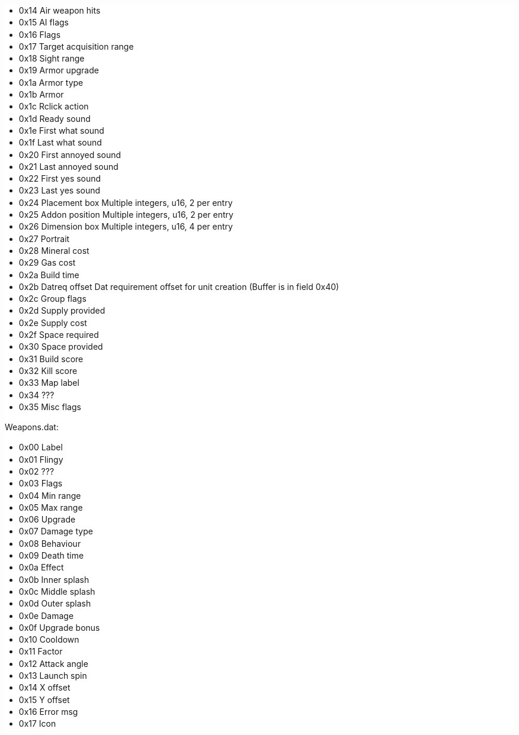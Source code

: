 - 0x14 Air weapon hits
- 0x15 AI flags
- 0x16 Flags
- 0x17 Target acquisition range
- 0x18 Sight range
- 0x19 Armor upgrade
- 0x1a Armor type
- 0x1b Armor
- 0x1c Rclick action
- 0x1d Ready sound
- 0x1e First what sound
- 0x1f Last what sound
- 0x20 First annoyed sound
- 0x21 Last annoyed sound
- 0x22 First yes sound
- 0x23 Last yes sound
- 0x24 Placement box
    Multiple integers, u16, 2 per entry
- 0x25 Addon position
    Multiple integers, u16, 2 per entry
- 0x26 Dimension box
    Multiple integers, u16, 4 per entry
- 0x27 Portrait
- 0x28 Mineral cost
- 0x29 Gas cost
- 0x2a Build time
- 0x2b Datreq offset
    Dat requirement offset for unit creation (Buffer is in field 0x40)
- 0x2c Group flags
- 0x2d Supply provided
- 0x2e Supply cost
- 0x2f Space required
- 0x30 Space provided
- 0x31 Build score
- 0x32 Kill score
- 0x33 Map label
- 0x34 ???
- 0x35 Misc flags

Weapons.dat:
- 0x00 Label
- 0x01 Flingy
- 0x02 ???
- 0x03 Flags
- 0x04 Min range
- 0x05 Max range
- 0x06 Upgrade
- 0x07 Damage type
- 0x08 Behaviour
- 0x09 Death time
- 0x0a Effect
- 0x0b Inner splash
- 0x0c Middle splash
- 0x0d Outer splash
- 0x0e Damage
- 0x0f Upgrade bonus
- 0x10 Cooldown
- 0x11 Factor
- 0x12 Attack angle
- 0x13 Launch spin
- 0x14 X offset
- 0x15 Y offset
- 0x16 Error msg
- 0x17 Icon